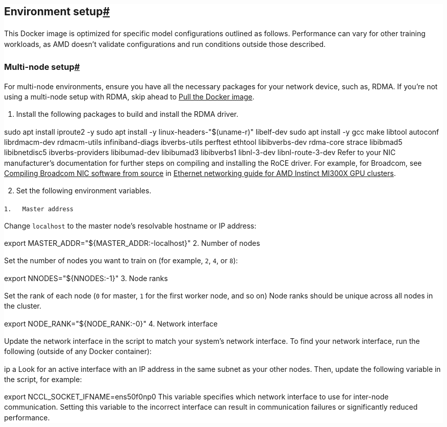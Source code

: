 Environment setup[#](https://rocm.docs.amd.com/en/latest/how-to/rocm-for-ai/training/benchmark-docker/jax-maxtext.html#environment-setup "Link to this heading")
----------------------------------------------------------------------------------------------------------------------------------------------------------------

This Docker image is optimized for specific model configurations outlined as follows. Performance can vary for other training workloads, as AMD doesn’t validate configurations and run conditions outside those described.

### Multi-node setup[#](https://rocm.docs.amd.com/en/latest/how-to/rocm-for-ai/training/benchmark-docker/jax-maxtext.html#multi-node-setup "Link to this heading")

For multi-node environments, ensure you have all the necessary packages for your network device, such as, RDMA. If you’re not using a multi-node setup with RDMA, skip ahead to [Pull the Docker image](https://rocm.docs.amd.com/en/latest/how-to/rocm-for-ai/training/benchmark-docker/jax-maxtext.html#amd-maxtext-download-docker).

1.   Install the following packages to build and install the RDMA driver.

sudo apt install iproute2 -y
sudo apt install -y linux-headers-"$(uname-r)" libelf-dev
sudo apt install -y gcc make libtool autoconf librdmacm-dev rdmacm-utils infiniband-diags ibverbs-utils perftest ethtool libibverbs-dev rdma-core strace libibmad5 libibnetdisc5 ibverbs-providers libibumad-dev libibumad3 libibverbs1 libnl-3-dev libnl-route-3-dev 
Refer to your NIC manufacturer’s documentation for further steps on compiling and installing the RoCE driver. For example, for Broadcom, see [Compiling Broadcom NIC software from source](https://docs.broadcom.com/doc/957608-AN2XX#G3.484341) in [Ethernet networking guide for AMD Instinct MI300X GPU clusters](https://docs.broadcom.com/doc/957608-AN2XX).

2.   Set the following environment variables.

    1.   Master address

Change `localhost` to the master node’s resolvable hostname or IP address:

export MASTER_ADDR="${MASTER_ADDR:-localhost}" 
    2.   Number of nodes

Set the number of nodes you want to train on (for example, `2`, `4`, or `8`):

export NNODES="${NNODES:-1}" 
    3.   Node ranks

Set the rank of each node (`0` for master, `1` for the first worker node, and so on) Node ranks should be unique across all nodes in the cluster.

export NODE_RANK="${NODE_RANK:-0}" 
    4.   Network interface

Update the network interface in the script to match your system’s network interface. To find your network interface, run the following (outside of any Docker container):

ip a 
Look for an active interface with an IP address in the same subnet as your other nodes. Then, update the following variable in the script, for example:

export NCCL_SOCKET_IFNAME=ens50f0np0 
This variable specifies which network interface to use for inter-node communication. Setting this variable to the incorrect interface can result in communication failures or significantly reduced performance.
